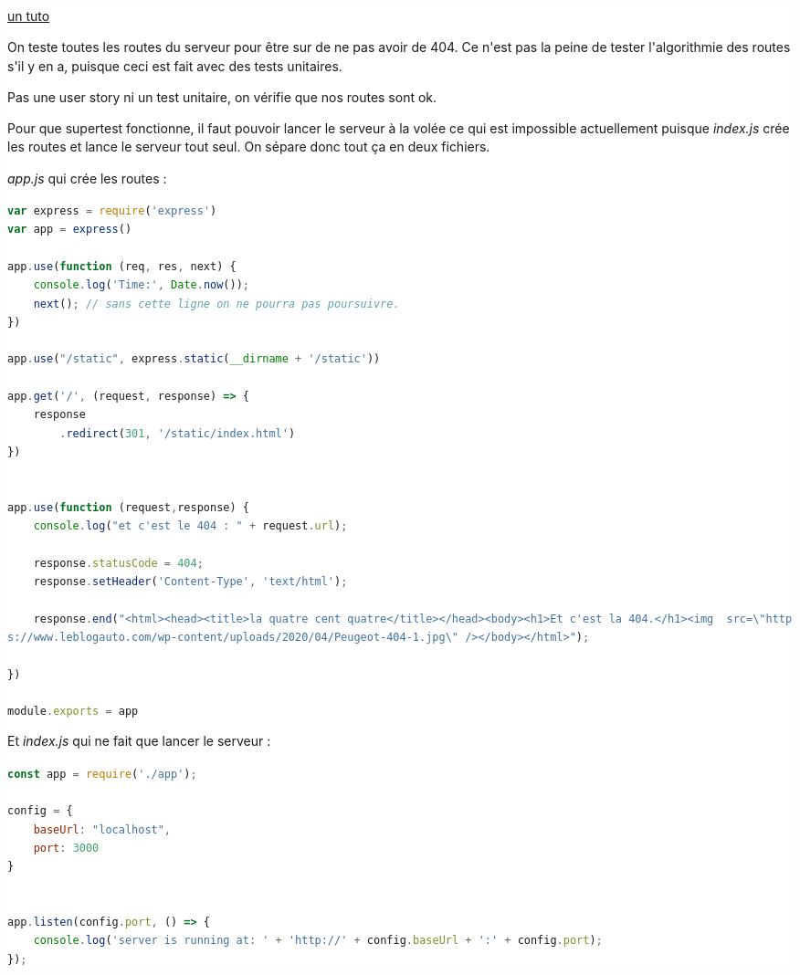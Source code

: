 
[un tuto](https://dev.to/nedsoft/testing-nodejs-express-api-with-jest-and-supertest-1km6)

On teste toutes les routes du serveur pour être sur de ne pas avoir de 404. Ce n'est pas la peine de tester l'algorithmie des routes s'il y en a, puisque ceci est fait avec des tests unitaires.


Pas une user story ni un test unitaire, on vérifie que nos routes sont ok.

Pour que supertest fonctionne, il faut pouvoir lancer le serveur à la volée ce qui est impossible actuellement puisque *index.js* crée les routes et lance le serveur tout seul. On sépare donc tout ça en deux fichiers. 

*app.js* qui crée les routes :

~~~ js
var express = require('express')
var app = express()

app.use(function (req, res, next) {
    console.log('Time:', Date.now());
    next(); // sans cette ligne on ne pourra pas poursuivre.
})

app.use("/static", express.static(__dirname + '/static'))

app.get('/', (request, response) => {
    response
        .redirect(301, '/static/index.html')
})


app.use(function (request,response) {
    console.log("et c'est le 404 : " + request.url);

    response.statusCode = 404;
    response.setHeader('Content-Type', 'text/html');

    response.end("<html><head><title>la quatre cent quatre</title></head><body><h1>Et c'est la 404.</h1><img  src=\"https://www.leblogauto.com/wp-content/uploads/2020/04/Peugeot-404-1.jpg\" /></body></html>");

})

module.exports = app

~~~

Et *index.js* qui ne fait que lancer le serveur :
~~~js
const app = require('./app');

config = {
    baseUrl: "localhost",
    port: 3000
}


app.listen(config.port, () => {
    console.log('server is running at: ' + 'http://' + config.baseUrl + ':' + config.port);
});

~~~
